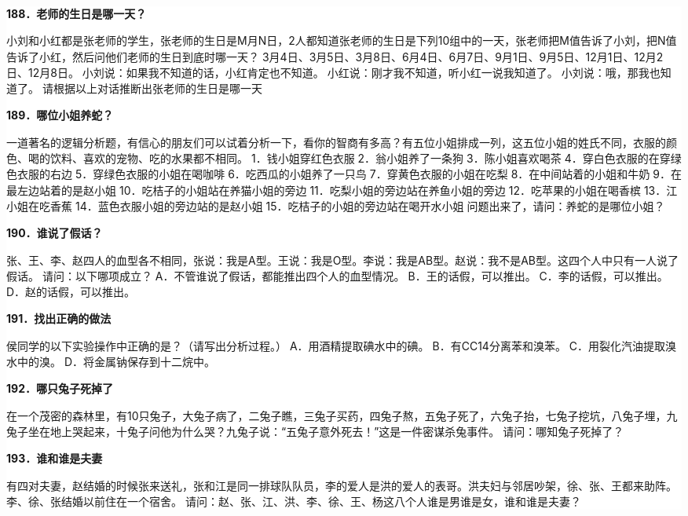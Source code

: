**188．老师的生日是哪一天？**

小刘和小红都是张老师的学生，张老师的生日是M月N日，2人都知道张老师的生日是下列10组中的一天，张老师把M值告诉了小刘，把N值告诉了小红，然后问他们老师的生日到底时哪一天？
3月4日、3月5日、3月8日、6月4日、6月7日、9月1日、9月5日、12月1日、12月2日、12月8日。
小刘说：如果我不知道的话，小红肯定也不知道。
小红说：刚才我不知道，听小红一说我知道了。
小刘说：哦，那我也知道了。
请根据以上对话推断出张老师的生日是哪一天

**189．哪位小姐养蛇？**

一道著名的逻辑分析题，有信心的朋友们可以试着分析一下，看你的智商有多高？有五位小姐排成一列，这五位小姐的姓氏不同，衣服的颜色、喝的饮料、喜欢的宠物、吃的水果都不相同。
1．钱小姐穿红色衣服
2．翁小姐养了一条狗
3．陈小姐喜欢喝茶
4．穿白色衣服的在穿绿色衣服的右边
5．穿绿色衣服的小姐在喝咖啡
6．吃西瓜的小姐养了一只鸟
7．穿黄色衣服的小姐在吃梨
8．在中间站着的小姐和牛奶
9．在最左边站着的是赵小姐
10．吃桔子的小姐站在养猫小姐的旁边
11．吃梨小姐的旁边站在养鱼小姐的旁边
12．吃苹果的小姐在喝香槟
13．江小姐在吃香蕉
14．蓝色衣服小姐的旁边站的是赵小姐
15．吃桔子的小姐的旁边站在喝开水小姐
问题出来了，请问：养蛇的是哪位小姐？

**190．谁说了假话？**

张、王、李、赵四人的血型各不相同，张说：我是A型。王说：我是O型。李说：我是AB型。赵说：我不是AB型。这四个人中只有一人说了假话。
请问：以下哪项成立？
A．不管谁说了假话，都能推出四个人的血型情况。
B．王的话假，可以推出。
C．李的话假，可以推出。
D．赵的话假，可以推出。

**191．找出正确的做法**

侯同学的以下实验操作中正确的是？（请写出分析过程。）
A．用酒精提取碘水中的碘。
B．有CC14分离苯和溴苯。
C．用裂化汽油提取溴水中的溴。
D．将金属钠保存到十二烷中。

**192．哪只兔子死掉了**

在一个茂密的森林里，有10只兔子，大兔子病了，二兔子瞧，三兔子买药，四兔子熬，五兔子死了，六兔子抬，七兔子挖坑，八兔子埋，九兔子坐在地上哭起来，十兔子问他为什么哭？九兔子说：“五兔子意外死去！”这是一件密谋杀兔事件。
请问：哪知兔子死掉了？

**193．谁和谁是夫妻**

有四对夫妻，赵结婚的时候张来送礼，张和江是同一排球队队员，李的爱人是洪的爱人的表哥。洪夫妇与邻居吵架，徐、张、王都来助阵。李、徐、张结婚以前住在一个宿舍。
请问：赵、张、江、洪、李、徐、王、杨这八个人谁是男谁是女，谁和谁是夫妻？

